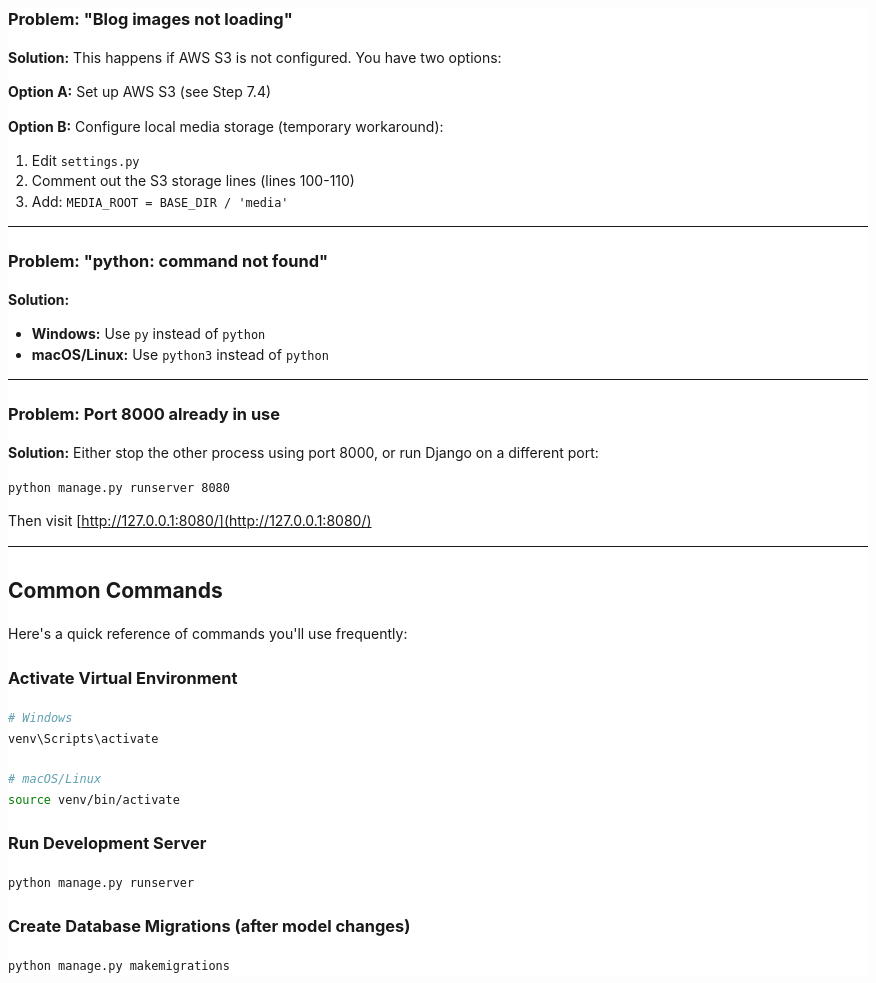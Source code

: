 
### Problem: "Blog images not loading"

**Solution:** This happens if AWS S3 is not configured. You have two options:

**Option A:** Set up AWS S3 (see Step 7.4)

**Option B:** Configure local media storage (temporary workaround):
1. Edit `settings.py`
2. Comment out the S3 storage lines (lines 100-110)
3. Add: `MEDIA_ROOT = BASE_DIR / 'media'`

---

### Problem: "python: command not found"

**Solution:**
- **Windows:** Use `py` instead of `python`
- **macOS/Linux:** Use `python3` instead of `python`

---

### Problem: Port 8000 already in use

**Solution:** Either stop the other process using port 8000, or run Django on a different port:

```bash
python manage.py runserver 8080
```

Then visit [http://127.0.0.1:8080/](http://127.0.0.1:8080/)

---

## Common Commands

Here's a quick reference of commands you'll use frequently:

### Activate Virtual Environment
```bash
# Windows
venv\Scripts\activate

# macOS/Linux
source venv/bin/activate
```

### Run Development Server
```bash
python manage.py runserver
```

### Create Database Migrations (after model changes)
```bash
python manage.py makemigrations
```
